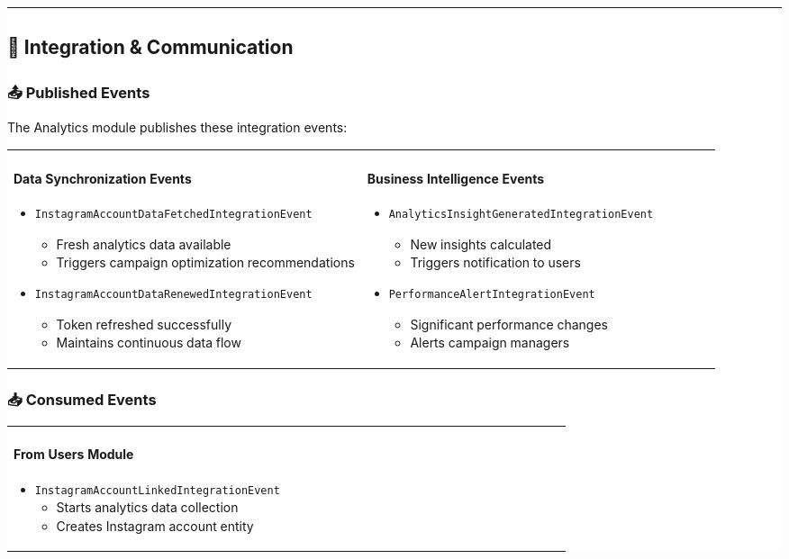 ```javascript
```

</td>
</tr>
</table>

---

## 🔄 **Integration & Communication**

### **📤 Published Events**

The Analytics module publishes these integration events:

<table>
<tr>
<td width="50%">

#### **Data Synchronization Events**
- `InstagramAccountDataFetchedIntegrationEvent`
  - Fresh analytics data available
  - Triggers campaign optimization recommendations
  
- `InstagramAccountDataRenewedIntegrationEvent`
  - Token refreshed successfully
  - Maintains continuous data flow

</td>
<td width="50%">

#### **Business Intelligence Events**
- `AnalyticsInsightGeneratedIntegrationEvent`
  - New insights calculated
  - Triggers notification to users
  
- `PerformanceAlertIntegrationEvent`
  - Significant performance changes
  - Alerts campaign managers

</td>
</tr>
</table>

### **📥 Consumed Events**

<table>
<tr>
<td width="50%">

#### **From Users Module**
- `InstagramAccountLinkedIntegrationEvent`
  - Starts analytics data collection
  - Creates Instagram account entity
